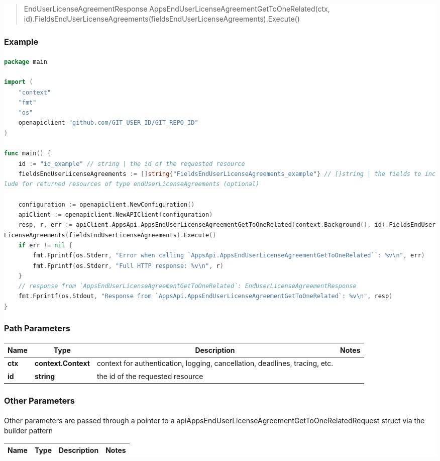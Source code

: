 > EndUserLicenseAgreementResponse AppsEndUserLicenseAgreementGetToOneRelated(ctx, id).FieldsEndUserLicenseAgreements(fieldsEndUserLicenseAgreements).Execute()



### Example

```go
package main

import (
    "context"
    "fmt"
    "os"
    openapiclient "github.com/GIT_USER_ID/GIT_REPO_ID"
)

func main() {
    id := "id_example" // string | the id of the requested resource
    fieldsEndUserLicenseAgreements := []string{"FieldsEndUserLicenseAgreements_example"} // []string | the fields to include for returned resources of type endUserLicenseAgreements (optional)

    configuration := openapiclient.NewConfiguration()
    apiClient := openapiclient.NewAPIClient(configuration)
    resp, r, err := apiClient.AppsApi.AppsEndUserLicenseAgreementGetToOneRelated(context.Background(), id).FieldsEndUserLicenseAgreements(fieldsEndUserLicenseAgreements).Execute()
    if err != nil {
        fmt.Fprintf(os.Stderr, "Error when calling `AppsApi.AppsEndUserLicenseAgreementGetToOneRelated``: %v\n", err)
        fmt.Fprintf(os.Stderr, "Full HTTP response: %v\n", r)
    }
    // response from `AppsEndUserLicenseAgreementGetToOneRelated`: EndUserLicenseAgreementResponse
    fmt.Fprintf(os.Stdout, "Response from `AppsApi.AppsEndUserLicenseAgreementGetToOneRelated`: %v\n", resp)
}
```

### Path Parameters


Name | Type | Description  | Notes
------------- | ------------- | ------------- | -------------
**ctx** | **context.Context** | context for authentication, logging, cancellation, deadlines, tracing, etc.
**id** | **string** | the id of the requested resource | 

### Other Parameters

Other parameters are passed through a pointer to a apiAppsEndUserLicenseAgreementGetToOneRelatedRequest struct via the builder pattern


Name | Type | Description  | Notes
------------- | ------------- | ------------- | -------------
